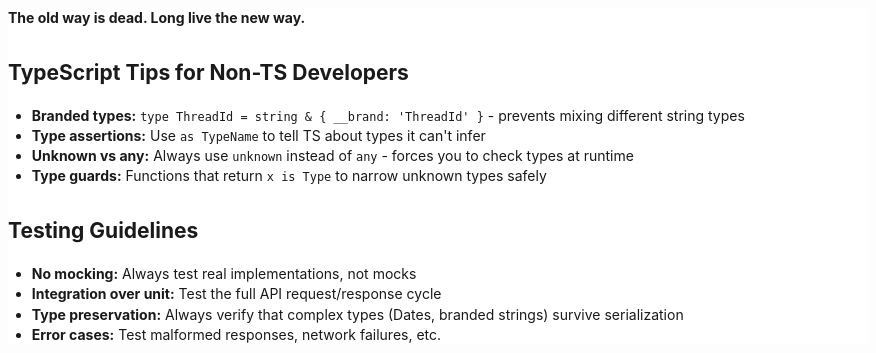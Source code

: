 **The old way is dead. Long live the new way.**

## TypeScript Tips for Non-TS Developers

- **Branded types:** `type ThreadId = string & { __brand: 'ThreadId' }` - prevents mixing different string types
- **Type assertions:** Use `as TypeName` to tell TS about types it can't infer
- **Unknown vs any:** Always use `unknown` instead of `any` - forces you to check types at runtime
- **Type guards:** Functions that return `x is Type` to narrow unknown types safely

## Testing Guidelines

- **No mocking:** Always test real implementations, not mocks
- **Integration over unit:** Test the full API request/response cycle
- **Type preservation:** Always verify that complex types (Dates, branded strings) survive serialization
- **Error cases:** Test malformed responses, network failures, etc.